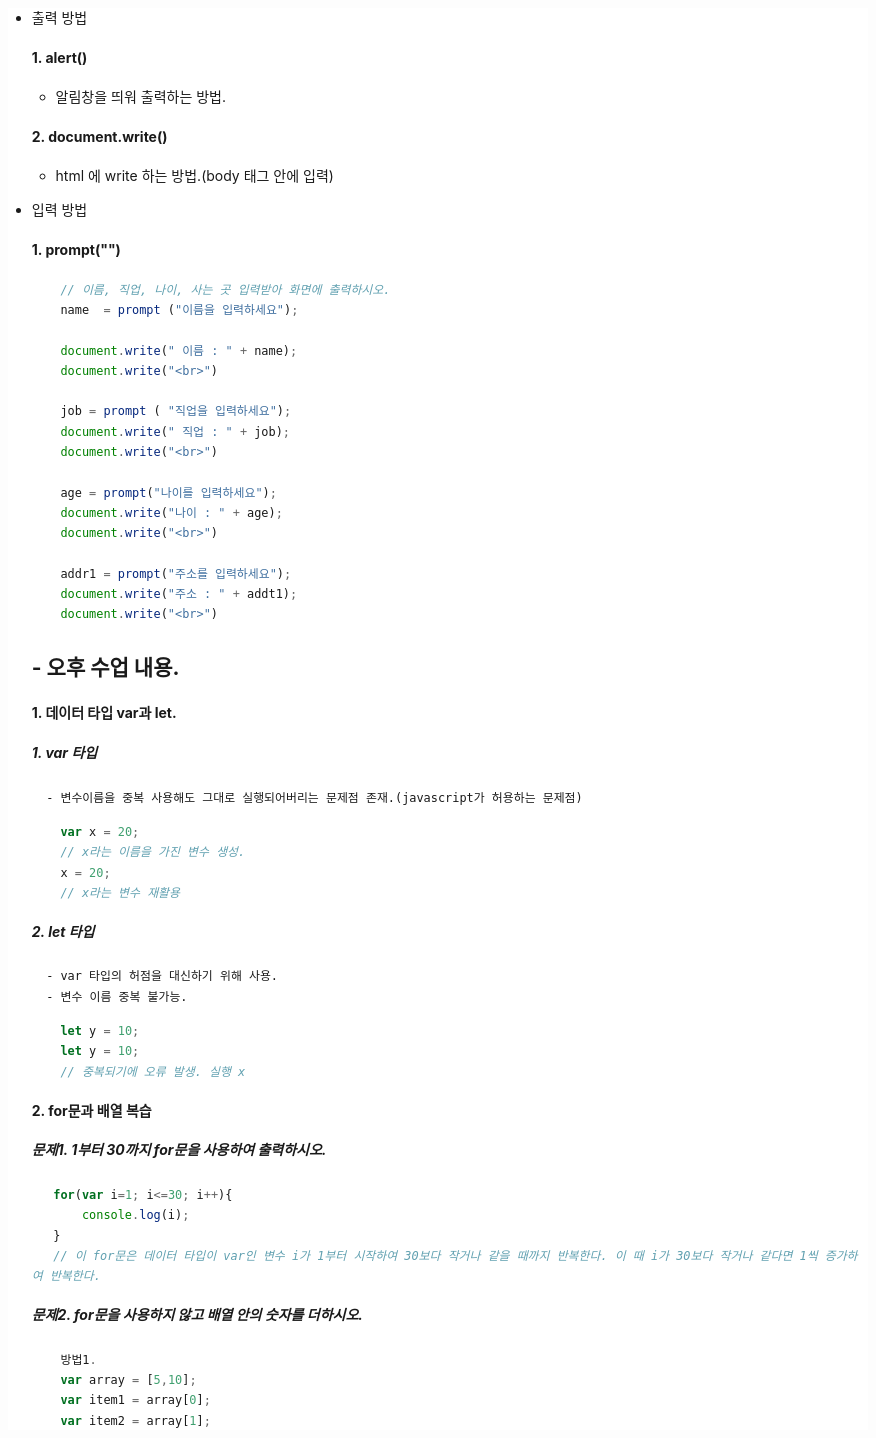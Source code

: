 - 출력 방법
    #### 1. alert()
    - 알림창을 띄워 출력하는 방법.
    #### 2. document.write()
    - html 에 write 하는 방법.(body 태그 안에 입력)

- 입력 방법
    #### 1. prompt("")
    ```javascript
        // 이름, 직업, 나이, 사는 곳 입력받아 화면에 출력하시오.
        name  = prompt ("이름을 입력하세요");

        document.write(" 이름 : " + name);
        document.write("<br>")

        job = prompt ( "직업을 입력하세요");
        document.write(" 직업 : " + job);
        document.write("<br>")

        age = prompt("나이를 입력하세요");
        document.write("나이 : " + age);
        document.write("<br>")

        addr1 = prompt("주소를 입력하세요");
        document.write("주소 : " + addt1);
        document.write("<br>") 
    ```

    ## - 오후 수업 내용.

    #### 1. 데이터 타입 var과 let.
    ##### 1. var 타입
        - 변수이름을 중복 사용해도 그대로 실행되어버리는 문제점 존재.(javascript가 허용하는 문제점)
    ```javascript
        var x = 20;
        // x라는 이름을 가진 변수 생성.
        x = 20;
        // x라는 변수 재활용
    ```
    ##### 2. let 타입
        - var 타입의 허점을 대신하기 위해 사용.
        - 변수 이름 중복 불가능.
    ```javascript
        let y = 10;
        let y = 10;
        // 중복되기에 오류 발생. 실행 x
    ```

    #### 2. for문과 배열 복습

    ##### 문제1. 1부터 30까지 for문을 사용하여 출력하시오.
     ```javascript
        for(var i=1; i<=30; i++){
            console.log(i);
        }
        // 이 for문은 데이터 타입이 var인 변수 i가 1부터 시작하여 30보다 작거나 같을 때까지 반복한다. 이 때 i가 30보다 작거나 같다면 1씩 증가하여 반복한다.
     ```
    ##### 문제2. for문을 사용하지 않고 배열 안의 숫자를 더하시오.
    ```javascript
        방법1.
        var array = [5,10];
        var item1 = array[0];
        var item2 = array[1];